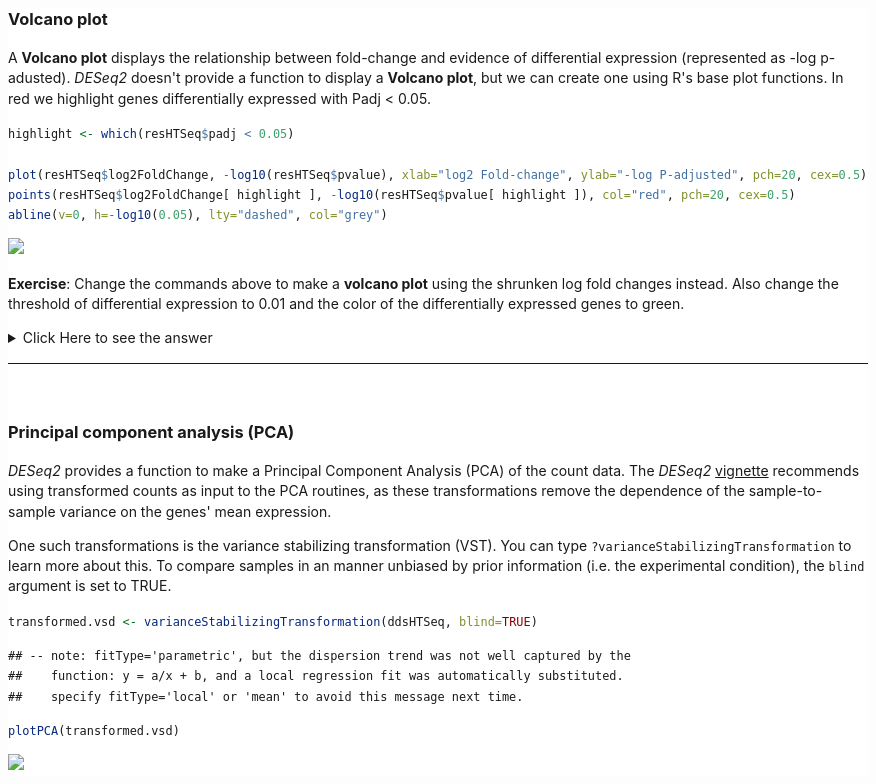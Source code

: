 ### Volcano plot

A **Volcano plot** displays the relationship between fold-change and evidence of differential expression (represented as -log p-adusted). *DESeq2* doesn't provide a function to display a **Volcano plot**, but we can create one using R's base plot functions. In red we highlight genes differentially expressed with Padj < 0.05.


```r
highlight <- which(resHTSeq$padj < 0.05)

plot(resHTSeq$log2FoldChange, -log10(resHTSeq$pvalue), xlab="log2 Fold-change", ylab="-log P-adjusted", pch=20, cex=0.5)
points(resHTSeq$log2FoldChange[ highlight ], -log10(resHTSeq$pvalue[ highlight ]), col="red", pch=20, cex=0.5)
abline(v=0, h=-log10(0.05), lty="dashed", col="grey")
```

![](./images/tutorial1_files/unnamed-chunk-19-1.png)

**Exercise**: Change the commands above to make a **volcano plot** using the shrunken log fold changes instead. Also change the threshold of differential expression to 0.01 and the color of the differentially expressed genes to green.

<details><summary>Click Here to see the answer</summary></details>

---
<br/>

### Principal component analysis (PCA)

*DESeq2* provides a function to make a Principal Component Analysis (PCA) of the count data. The *DESeq2* [vignette](http://bioconductor.org/packages/devel/bioc/vignettes/DESeq2/inst/doc/DESeq2.html#count-data-transformations) recommends using transformed counts as input to the PCA routines, as these transformations remove the dependence of the sample-to-sample variance on the genes' mean expression.

One such transformations is the variance stabilizing transformation (VST). You can type `?varianceStabilizingTransformation` to learn more about this. To compare samples in an manner unbiased by prior information (i.e. the experimental condition), the `blind` argument is set to TRUE.


```r
transformed.vsd <- varianceStabilizingTransformation(ddsHTSeq, blind=TRUE)
```

```
## -- note: fitType='parametric', but the dispersion trend was not well captured by the
##    function: y = a/x + b, and a local regression fit was automatically substituted.
##    specify fitType='local' or 'mean' to avoid this message next time.
```

```r
plotPCA(transformed.vsd)
```

![](./images/tutorial1_files/unnamed-chunk-21-1.png)
